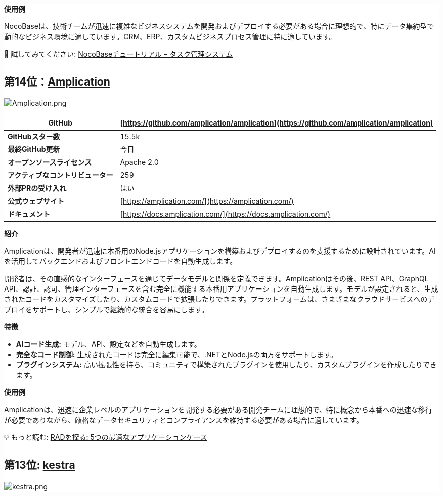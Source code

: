 **使用例**

NocoBaseは、技術チームが迅速に複雑なビジネスシステムを開発およびデプロイする必要がある場合に理想的で、特にデータ集約型で動的なビジネス環境に適しています。CRM、ERP、カスタムビジネスプロセス管理に特に適しています。

🙌 試してみてください: [NocoBaseチュートリアル – タスク管理システム](https://www.nocobase.com/ja/tutorials/task-tutorial-introduction)

## 第14位：**[Amplication](https://amplication.com/)**

![Amplication.png](https://static-docs.nocobase.com/a92ab613d119eab94331e83ab4a8d7d5.png)


| **GitHub**                         | [https://github.com/amplication/amplication](https://github.com/amplication/amplication) |
| ---------------------------------- | ---------------------------------------------------------------------------------------- |
| **GitHubスター数**                 | 15.5k                                                                                    |
| **最終GitHub更新**                 | 今日                                                                                     |
| **オープンソースライセンス**       | [Apache 2.0](https://github.com/amplication/amplication/blob/master/LICENSE)             |
| **アクティブなコントリビューター** | 259                                                                                      |
| **外部PRの受け入れ**               | はい                                                                                     |
| **公式ウェブサイト**               | [https://amplication.com/](https://amplication.com/)                                     |
| **ドキュメント**                   | [https://docs.amplication.com/](https://docs.amplication.com/)                           |

**紹介**

Amplicationは、開発者が迅速に本番用のNode.jsアプリケーションを構築およびデプロイするのを支援するために設計されています。AIを活用してバックエンドおよびフロントエンドコードを自動生成します。

開発者は、その直感的なインターフェースを通じてデータモデルと関係を定義できます。Amplicationはその後、REST API、GraphQL API、認証、認可、管理インターフェースを含む完全に機能する本番用アプリケーションを自動生成します。モデルが設定されると、生成されたコードをカスタマイズしたり、カスタムコードで拡張したりできます。プラットフォームは、さまざまなクラウドサービスへのデプロイをサポートし、シンプルで継続的な統合を容易にします。

**特徴**

* **AIコード生成:** モデル、API、設定などを自動生成します。
* **完全なコード制御:** 生成されたコードは完全に編集可能で、.NETとNode.jsの両方をサポートします。
* **プラグインシステム:** 高い拡張性を持ち、コミュニティで構築されたプラグインを使用したり、カスタムプラグインを作成したりできます。

**使用例**

Amplicationは、迅速に企業レベルのアプリケーションを開発する必要がある開発チームに理想的で、特に概念から本番への迅速な移行が必要でありながら、厳格なデータセキュリティとコンプライアンスを維持する必要がある場合に適しています。

💡 もっと読む: [RADを探る: 5つの最適なアプリケーションケース](https://www.nocobase.com/ja/blog/rapid-application-development-best-application-cases)

## 第13位: [kestra](https://kestra.io/)

![kestra.png](https://static-docs.nocobase.com/28f125a0a8b93409eefe69780f12f15c.png)

